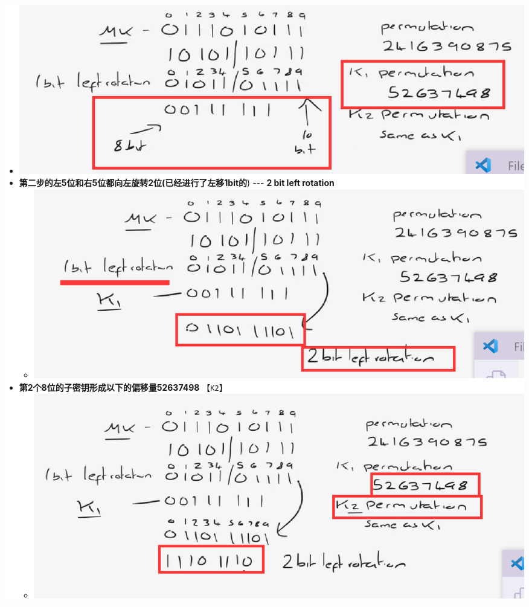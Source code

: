   * ![](/static/2022-04-15-23-11-15.png)
* **第二步的左5位和右5位都向左旋转2位(已经进行了左移1bit的**) --- **2 bit left rotation**
  * ![](/static/2022-04-15-23-13-30.png)
* **第2个8位的子密钥形成以下的偏移量52637498** 【`K2`】
  * ![](/static/2022-04-15-23-14-35.png)
